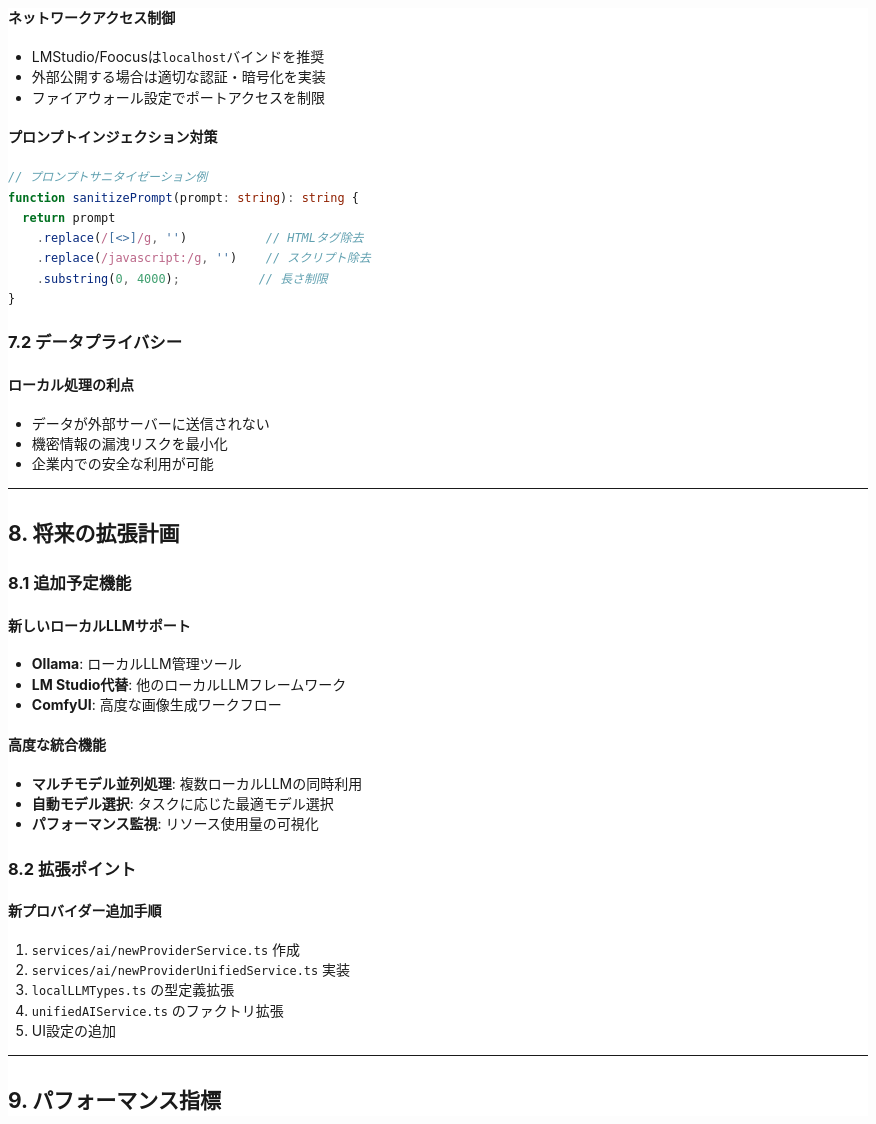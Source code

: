 #### **ネットワークアクセス制御**
- LMStudio/Foocusは`localhost`バインドを推奨
- 外部公開する場合は適切な認証・暗号化を実装
- ファイアウォール設定でポートアクセスを制限

#### **プロンプトインジェクション対策**
```typescript
// プロンプトサニタイゼーション例
function sanitizePrompt(prompt: string): string {
  return prompt
    .replace(/[<>]/g, '')           // HTMLタグ除去
    .replace(/javascript:/g, '')    // スクリプト除去
    .substring(0, 4000);           // 長さ制限
}
```

### 7.2 データプライバシー

#### **ローカル処理の利点**
- データが外部サーバーに送信されない
- 機密情報の漏洩リスクを最小化
- 企業内での安全な利用が可能

---

## 8. 将来の拡張計画

### 8.1 追加予定機能

#### **新しいローカルLLMサポート**
- **Ollama**: ローカルLLM管理ツール
- **LM Studio代替**: 他のローカルLLMフレームワーク
- **ComfyUI**: 高度な画像生成ワークフロー

#### **高度な統合機能**
- **マルチモデル並列処理**: 複数ローカルLLMの同時利用
- **自動モデル選択**: タスクに応じた最適モデル選択
- **パフォーマンス監視**: リソース使用量の可視化

### 8.2 拡張ポイント

#### **新プロバイダー追加手順**
1. `services/ai/newProviderService.ts` 作成
2. `services/ai/newProviderUnifiedService.ts` 実装
3. `localLLMTypes.ts` の型定義拡張
4. `unifiedAIService.ts` のファクトリ拡張
5. UI設定の追加

---

## 9. パフォーマンス指標
